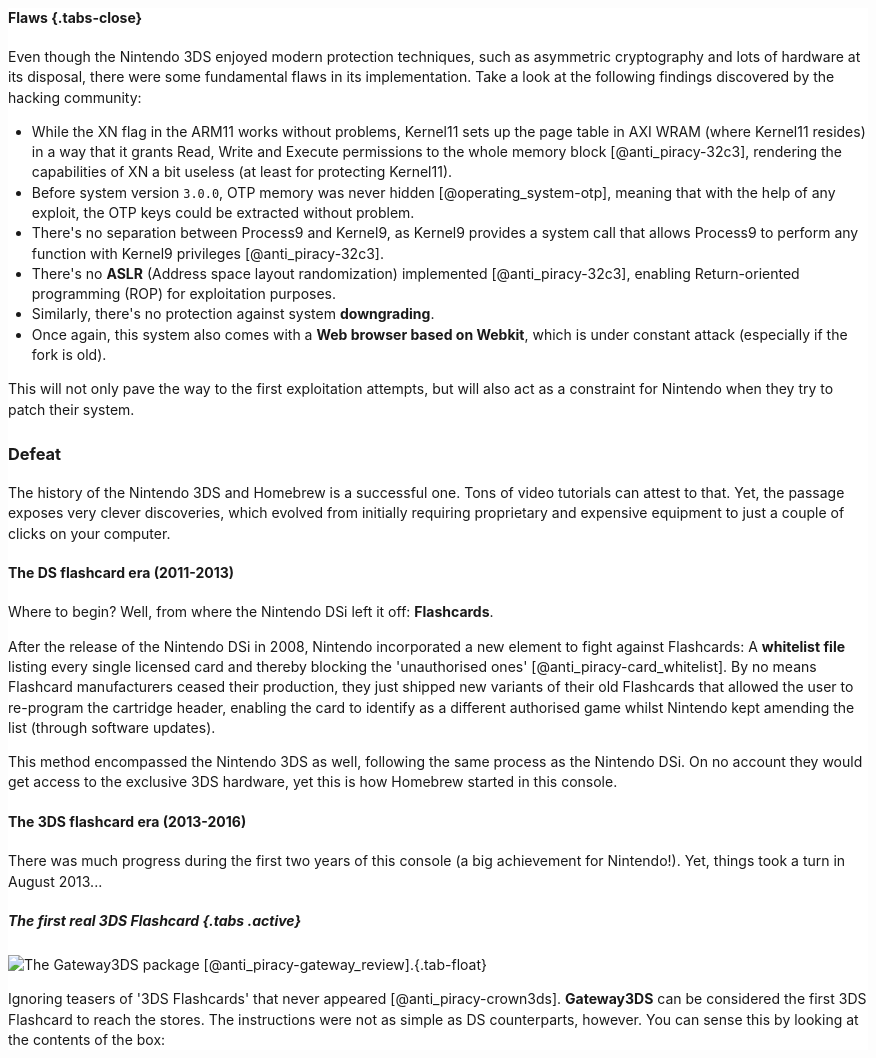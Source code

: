 #### Flaws {.tabs-close}

Even though the Nintendo 3DS enjoyed modern protection techniques, such as asymmetric cryptography and lots of hardware at its disposal, there were some fundamental flaws in its implementation. Take a look at the following findings discovered by the hacking community:

- While the XN flag in the ARM11 works without problems, Kernel11 sets up the page table in AXI WRAM (where Kernel11 resides) in a way that it grants Read, Write and Execute permissions to the whole memory block [@anti_piracy-32c3], rendering the capabilities of XN a bit useless (at least for protecting Kernel11).
- Before system version `3.0.0`, OTP memory was never hidden [@operating_system-otp], meaning that with the help of any exploit, the OTP keys could be extracted without problem.
- There's no separation between Process9 and Kernel9, as Kernel9 provides a system call that allows Process9 to perform any function with Kernel9 privileges [@anti_piracy-32c3].
- There's no **ASLR** (Address space layout randomization) implemented [@anti_piracy-32c3], enabling Return-oriented programming (ROP) for exploitation purposes.
- Similarly, there's no protection against system **downgrading**.
- Once again, this system also comes with a **Web browser based on Webkit**, which is under constant attack (especially if the fork is old).

This will not only pave the way to the first exploitation attempts, but will also act as a constraint for Nintendo when they try to patch their system.

### Defeat

The history of the Nintendo 3DS and Homebrew is a successful one. Tons of video tutorials can attest to that. Yet, the passage exposes very clever discoveries, which evolved from initially requiring proprietary and expensive equipment to just a couple of clicks on your computer.

#### The DS flashcard era (2011-2013)

Where to begin? Well, from where the Nintendo DSi left it off: **Flashcards**.

After the release of the Nintendo DSi in 2008, Nintendo incorporated a new element to fight against Flashcards: A **whitelist file** listing every single licensed card and thereby blocking the 'unauthorised ones' [@anti_piracy-card_whitelist]. By no means Flashcard manufacturers ceased their production, they just shipped new variants of their old Flashcards that allowed the user to re-program the cartridge header, enabling the card to identify as a different authorised game whilst Nintendo kept amending the list (through software updates).

This method encompassed the Nintendo 3DS as well, following the same process as the Nintendo DSi. On no account they would get access to the exclusive 3DS hardware, yet this is how Homebrew started in this console.

#### The 3DS flashcard era (2013-2016)

There was much progress during the first two years of this console (a big achievement for Nintendo!). Yet, things took a turn in August 2013...

##### The first _real_ 3DS Flashcard {.tabs .active}

![The Gateway3DS package [@anti_piracy-gateway_review].](homebrew/gateway3ds.jpg){.tab-float}

Ignoring teasers of '3DS Flashcards' that never appeared [@anti_piracy-crown3ds]. **Gateway3DS** can be considered the first 3DS Flashcard to reach the stores. The instructions were not as simple as DS counterparts, however. You can sense this by looking at the contents of the box:
